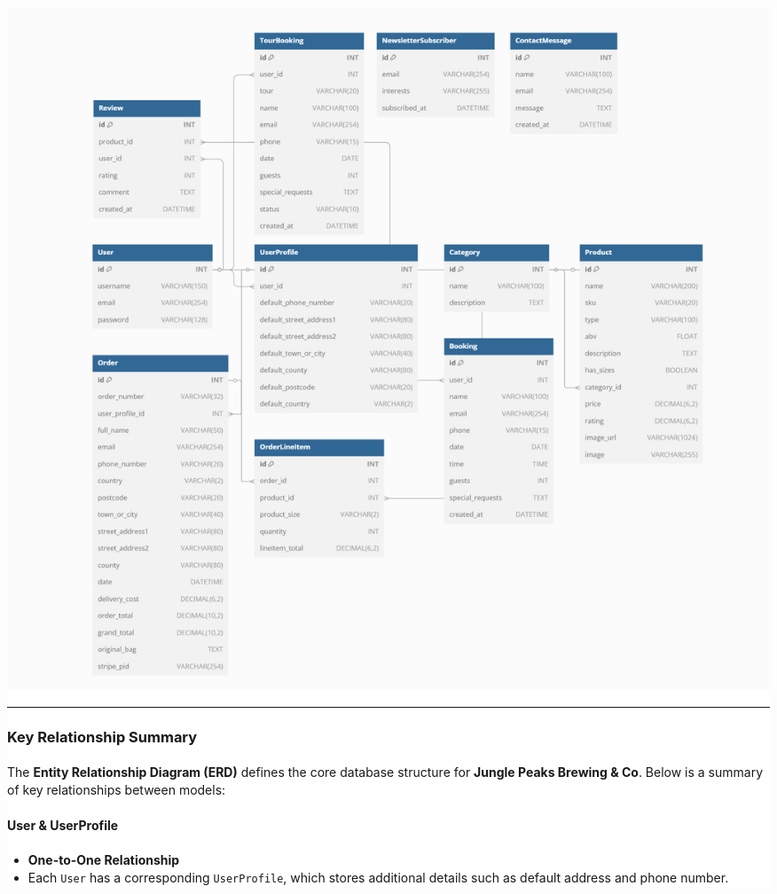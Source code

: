 ![alt text]( /static/images/ERD.png)

--- 

### Key Relationship Summary
The **Entity Relationship Diagram (ERD)** defines the core database structure for **Jungle Peaks Brewing & Co**. Below is a summary of key relationships between models:

#### **User & UserProfile**
- **One-to-One Relationship**
- Each `User` has a corresponding `UserProfile`, which stores additional details such as default address and phone number.
